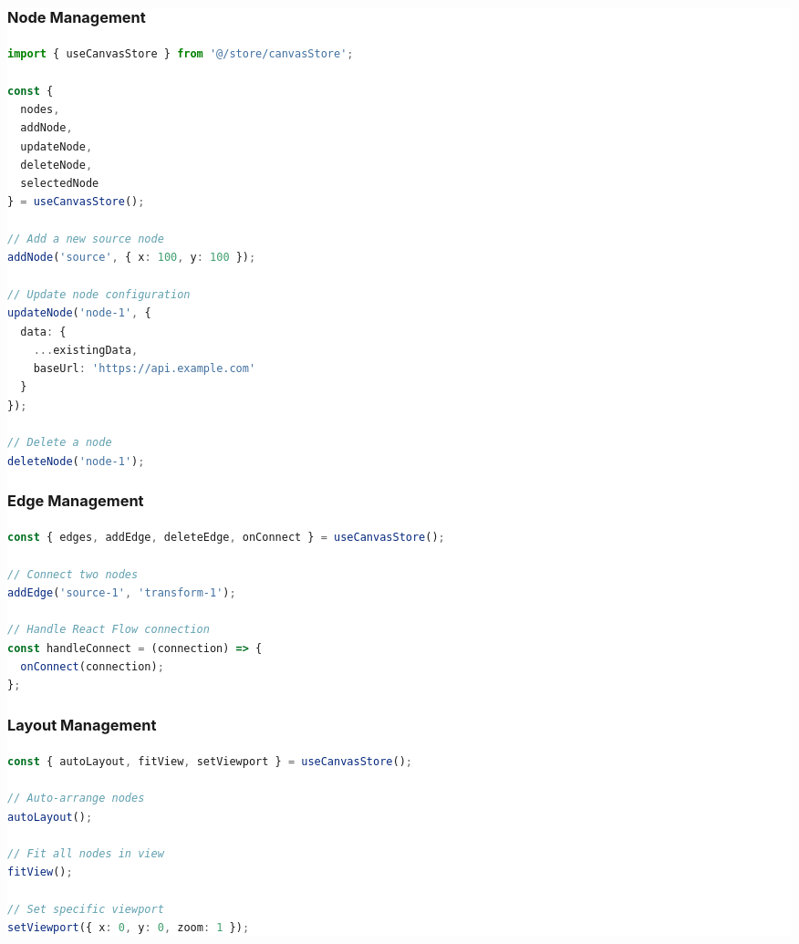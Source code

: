### Node Management
```typescript
import { useCanvasStore } from '@/store/canvasStore';

const { 
  nodes, 
  addNode, 
  updateNode, 
  deleteNode, 
  selectedNode 
} = useCanvasStore();

// Add a new source node
addNode('source', { x: 100, y: 100 });

// Update node configuration
updateNode('node-1', {
  data: { 
    ...existingData, 
    baseUrl: 'https://api.example.com' 
  }
});

// Delete a node
deleteNode('node-1');
```

### Edge Management
```typescript
const { edges, addEdge, deleteEdge, onConnect } = useCanvasStore();

// Connect two nodes
addEdge('source-1', 'transform-1');

// Handle React Flow connection
const handleConnect = (connection) => {
  onConnect(connection);
};
```

### Layout Management
```typescript
const { autoLayout, fitView, setViewport } = useCanvasStore();

// Auto-arrange nodes
autoLayout();

// Fit all nodes in view
fitView();

// Set specific viewport
setViewport({ x: 0, y: 0, zoom: 1 });
```
